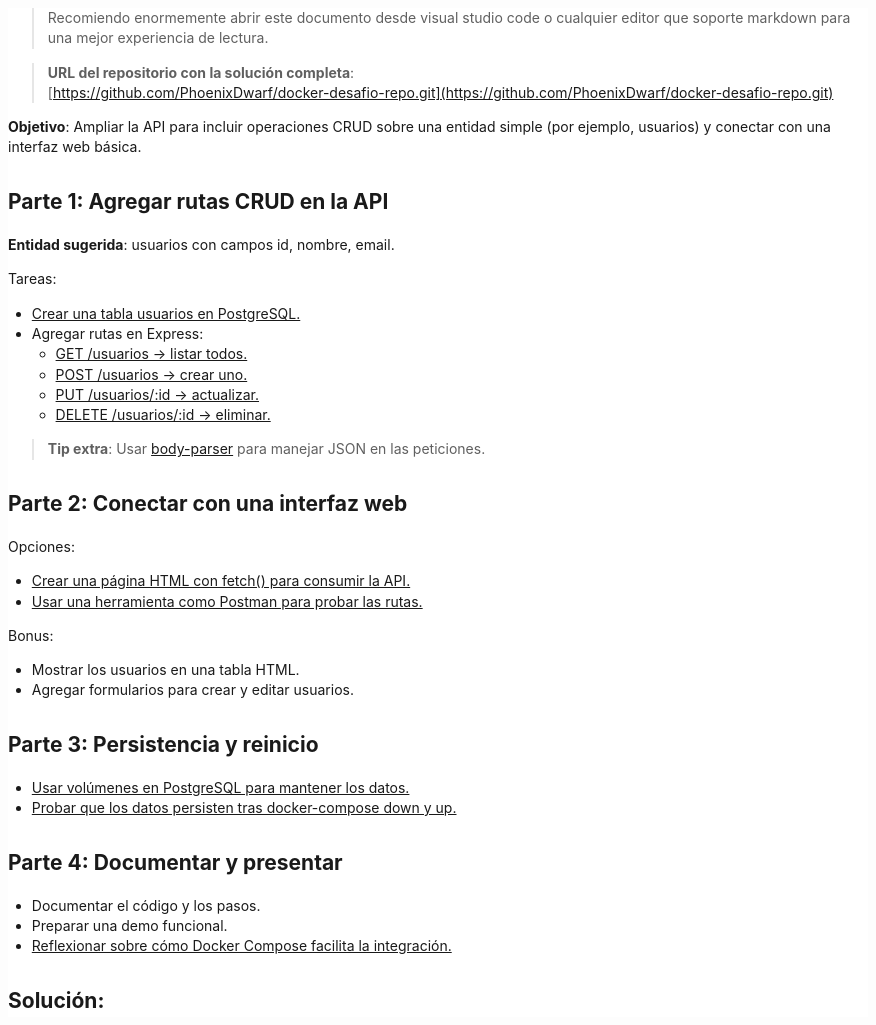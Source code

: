 > Recomiendo enormemente abrir este documento desde visual studio code o cualquier editor que soporte markdown para una mejor experiencia de lectura.

> **URL del repositorio con la solución completa**:  
> [https://github.com/PhoenixDwarf/docker-desafio-repo.git](https://github.com/PhoenixDwarf/docker-desafio-repo.git)

**Objetivo**: Ampliar la API para incluir operaciones CRUD sobre una entidad simple (por ejemplo, usuarios) y conectar con una interfaz web básica.

## Parte 1: Agregar rutas CRUD en la API

**Entidad sugerida**: usuarios con campos id, nombre, email.

Tareas: 
- [Crear una tabla usuarios en PostgreSQL.](#crear-una-tabla-usuarios-en-postgresql)
- Agregar rutas en Express:
  - [GET /usuarios → listar todos.](#get-usuarios)
  - [POST /usuarios → crear uno.](#post-usuarios)
  - [PUT /usuarios/:id → actualizar.](#put-usuariosid)
  - [DELETE /usuarios/:id → eliminar.](#delete-usuariosid)

> **Tip extra**: Usar [body-parser](#body-parser) para manejar JSON en las peticiones.

## Parte 2: Conectar con una interfaz web

Opciones:

- [Crear una página HTML con fetch() para consumir la API.](#crear-una-página-html-con-fetch-para-consumir-la-api)
- [Usar una herramienta como Postman para probar las rutas.](#usar-una-herramienta-como-postman-para-probar-las-rutas)

Bonus:
- Mostrar los usuarios en una tabla HTML.
- Agregar formularios para crear y editar usuarios.

## Parte 3: Persistencia y reinicio

- [Usar volúmenes en PostgreSQL para mantener los datos.](#usar-volúmenes-en-postgresql-para-mantener-los-datos)
- [Probar que los datos persisten tras docker-compose down y up.](#probar-que-los-datos-persisten-tras-docker-compose-down-y-up)

## Parte 4: Documentar y presentar

- Documentar el código y los pasos.  
- Preparar una demo funcional.  
- [Reflexionar sobre cómo Docker Compose facilita la integración.](#reflexionar-sobre-cómo-docker-compose-facilita-la-integración)


## Solución:
